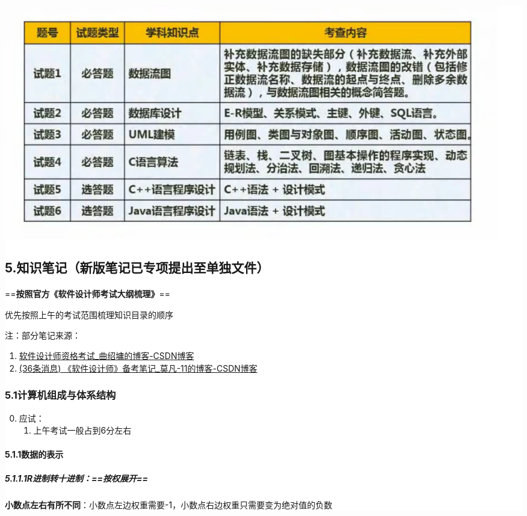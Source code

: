 <img src="../../imgs/image-20210507215651118.png" alt="image-20210507215651118" style="zoom:80%;" />

## 5.知识笔记（新版笔记已专项提出至单独文件）

==**按照官方《软件设计师考试大纲梳理》**==

优先按照上午的考试范围梳理知识目录的顺序

注：部分笔记来源：

1. [软件设计师资格考试_曲绍墉的博客-CSDN博客](https://blog.csdn.net/weixin_44489825/category_10374407.html)
2. [(36条消息) 《软件设计师》备考笔记_莫凡-11的博客-CSDN博客](https://blog.csdn.net/weixin_51333606/article/details/122653873)

### 5.1计算机组成与体系结构

0. 应试：
   1. 上午考试一般占到6分左右

#### 5.1.1数据的表示

##### 5.1.1.1R进制转十进制：==按权展开==

**小数点左右有所不同**：小数点左边权重需要-1，小数点右边权重只需要变为绝对值的负数
